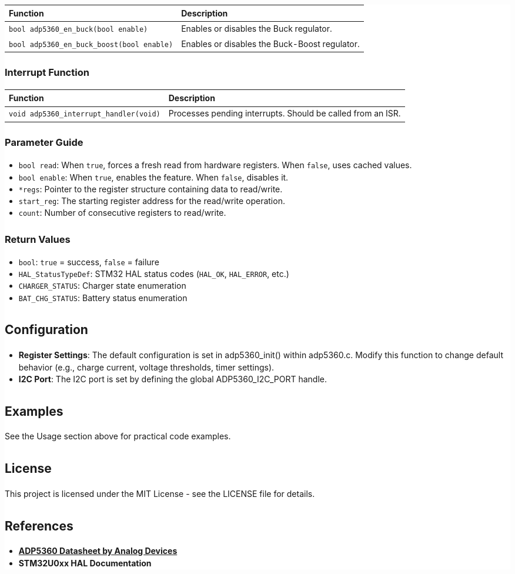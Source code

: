 | Function | Description |
| :--- | :--- |
| `bool adp5360_en_buck(bool enable)` | Enables or disables the Buck regulator. |
| `bool adp5360_en_buck_boost(bool enable)` | Enables or disables the Buck-Boost regulator. |

### Interrupt Function

| Function | Description |
| :--- | :--- |
| `void adp5360_interrupt_handler(void)` | Processes pending interrupts. Should be called from an ISR. |

### Parameter Guide
- `bool read`: When `true`, forces a fresh read from hardware registers. When `false`, uses cached values.
- `bool enable`: When `true`, enables the feature. When `false`, disables it.
- `*regs`: Pointer to the register structure containing data to read/write.
- `start_reg`: The starting register address for the read/write operation.
- `count`: Number of consecutive registers to read/write.

### Return Values
- `bool`: `true` = success, `false` = failure
- `HAL_StatusTypeDef`: STM32 HAL status codes (`HAL_OK`, `HAL_ERROR`, etc.)
- `CHARGER_STATUS`: Charger state enumeration
- `BAT_CHG_STATUS`: Battery status enumeration

## Configuration
- **Register Settings**: The default configuration is set in adp5360_init() within adp5360.c. Modify this function to change default behavior (e.g., charge current, voltage thresholds, timer settings).
- **I2C Port**: The I2C port is set by defining the global ADP5360_I2C_PORT handle.

## Examples
See the Usage section above for practical code examples.

## License
This project is licensed under the MIT License - see the LICENSE file for details.

## References
- **[ADP5360 Datasheet by Analog Devices](https://www.analog.com/media/en/technical-documentation/data-sheets/adp5360.pdf)**
- **STM32U0xx HAL Documentation**
